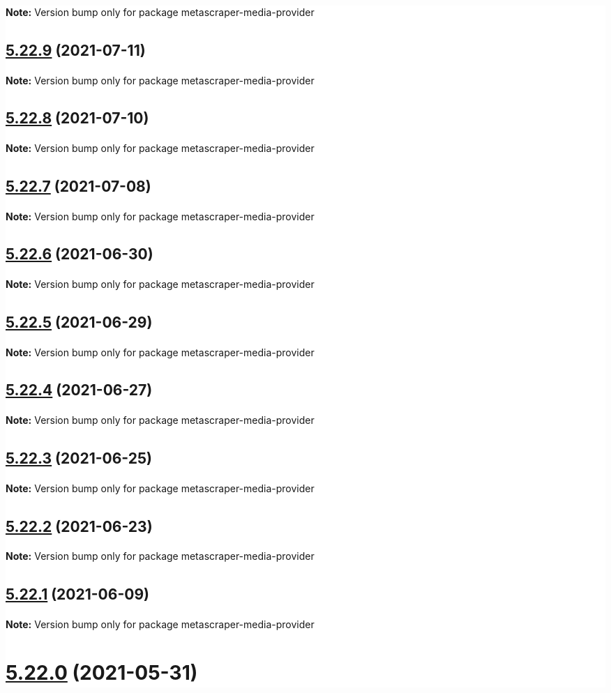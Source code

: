 **Note:** Version bump only for package metascraper-media-provider

## [5.22.9](https://github.com/microlinkhq/metascraper/compare/v5.22.8...v5.22.9) (2021-07-11)

**Note:** Version bump only for package metascraper-media-provider

## [5.22.8](https://github.com/microlinkhq/metascraper/compare/v5.22.7...v5.22.8) (2021-07-10)

**Note:** Version bump only for package metascraper-media-provider

## [5.22.7](https://github.com/microlinkhq/metascraper/compare/v5.22.6...v5.22.7) (2021-07-08)

**Note:** Version bump only for package metascraper-media-provider

## [5.22.6](https://github.com/microlinkhq/metascraper/compare/v5.22.5...v5.22.6) (2021-06-30)

**Note:** Version bump only for package metascraper-media-provider

## [5.22.5](https://github.com/microlinkhq/metascraper/compare/v5.22.4...v5.22.5) (2021-06-29)

**Note:** Version bump only for package metascraper-media-provider

## [5.22.4](https://github.com/microlinkhq/metascraper/compare/v5.22.3...v5.22.4) (2021-06-27)

**Note:** Version bump only for package metascraper-media-provider

## [5.22.3](https://github.com/microlinkhq/metascraper/compare/v5.22.2...v5.22.3) (2021-06-25)

**Note:** Version bump only for package metascraper-media-provider

## [5.22.2](https://github.com/microlinkhq/metascraper/compare/v5.22.1...v5.22.2) (2021-06-23)

**Note:** Version bump only for package metascraper-media-provider

## [5.22.1](https://github.com/microlinkhq/metascraper/compare/v5.22.0...v5.22.1) (2021-06-09)

**Note:** Version bump only for package metascraper-media-provider

# [5.22.0](https://github.com/microlinkhq/metascraper/compare/v5.21.10...v5.22.0) (2021-05-31)

